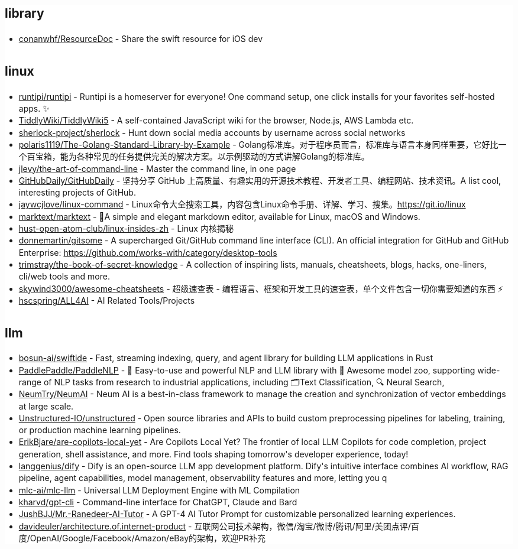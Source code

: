 ## library 

- [conanwhf/ResourceDoc](https://github.com/conanwhf/ResourceDoc) - Share the swift resource for iOS dev

## linux 

- [runtipi/runtipi](https://github.com/runtipi/runtipi) - Runtipi is a homeserver for everyone! One command setup, one click installs for your favorites self-hosted apps. ✨
- [TiddlyWiki/TiddlyWiki5](https://github.com/TiddlyWiki/TiddlyWiki5) - A self-contained JavaScript wiki for the browser, Node.js, AWS Lambda etc.
- [sherlock-project/sherlock](https://github.com/sherlock-project/sherlock) - Hunt down social media accounts by username across social networks
- [polaris1119/The-Golang-Standard-Library-by-Example](https://github.com/polaris1119/The-Golang-Standard-Library-by-Example) - Golang标准库。对于程序员而言，标准库与语言本身同样重要，它好比一个百宝箱，能为各种常见的任务提供完美的解决方案。以示例驱动的方式讲解Golang的标准库。
- [jlevy/the-art-of-command-line](https://github.com/jlevy/the-art-of-command-line) - Master the command line, in one page
- [GitHubDaily/GitHubDaily](https://github.com/GitHubDaily/GitHubDaily) - 坚持分享 GitHub 上高质量、有趣实用的开源技术教程、开发者工具、编程网站、技术资讯。A list cool, interesting projects of GitHub.
- [jaywcjlove/linux-command](https://github.com/jaywcjlove/linux-command) - Linux命令大全搜索工具，内容包含Linux命令手册、详解、学习、搜集。https://git.io/linux
- [marktext/marktext](https://github.com/marktext/marktext) - 📝A simple and elegant markdown editor, available for Linux, macOS and Windows.
- [hust-open-atom-club/linux-insides-zh](https://github.com/hust-open-atom-club/linux-insides-zh) - Linux 内核揭秘
- [donnemartin/gitsome](https://github.com/donnemartin/gitsome) - A supercharged Git/GitHub command line interface (CLI).  An official integration for GitHub and GitHub Enterprise: https://github.com/works-with/category/desktop-tools
- [trimstray/the-book-of-secret-knowledge](https://github.com/trimstray/the-book-of-secret-knowledge) - A collection of inspiring lists, manuals, cheatsheets, blogs, hacks, one-liners, cli/web tools and more.
- [skywind3000/awesome-cheatsheets](https://github.com/skywind3000/awesome-cheatsheets) - 超级速查表 - 编程语言、框架和开发工具的速查表，单个文件包含一切你需要知道的东西 :zap:
- [hscspring/ALL4AI](https://github.com/hscspring/ALL4AI) - AI Related Tools/Projects

## llm 

- [bosun-ai/swiftide](https://github.com/bosun-ai/swiftide) - Fast, streaming indexing, query, and agent library for building LLM applications in Rust
- [PaddlePaddle/PaddleNLP](https://github.com/PaddlePaddle/PaddleNLP) - 👑 Easy-to-use and powerful NLP and LLM library with 🤗 Awesome model zoo, supporting wide-range of NLP tasks from research to industrial applications, including 🗂Text Classification,  🔍 Neural Search, 
- [NeumTry/NeumAI](https://github.com/NeumTry/NeumAI) - Neum AI is a best-in-class framework to manage the creation and synchronization of vector embeddings at large scale.
- [Unstructured-IO/unstructured](https://github.com/Unstructured-IO/unstructured) - Open source libraries and APIs to build custom preprocessing pipelines for labeling, training, or production machine learning pipelines.
- [ErikBjare/are-copilots-local-yet](https://github.com/ErikBjare/are-copilots-local-yet) - Are Copilots Local Yet? The frontier of local LLM Copilots for code completion, project generation, shell assistance, and more. Find tools shaping tomorrow's developer experience, today!
- [langgenius/dify](https://github.com/langgenius/dify) - Dify is an open-source LLM app development platform. Dify's intuitive interface combines AI workflow, RAG pipeline, agent capabilities, model management, observability features and more, letting you q
- [mlc-ai/mlc-llm](https://github.com/mlc-ai/mlc-llm) - Universal LLM Deployment Engine with ML Compilation
- [kharvd/gpt-cli](https://github.com/kharvd/gpt-cli) - Command-line interface for ChatGPT, Claude and Bard
- [JushBJJ/Mr.-Ranedeer-AI-Tutor](https://github.com/JushBJJ/Mr.-Ranedeer-AI-Tutor) - A GPT-4 AI Tutor Prompt for customizable personalized learning experiences.
- [davideuler/architecture.of.internet-product](https://github.com/davideuler/architecture.of.internet-product) - 互联网公司技术架构，微信/淘宝/微博/腾讯/阿里/美团点评/百度/OpenAI/Google/Facebook/Amazon/eBay的架构，欢迎PR补充
